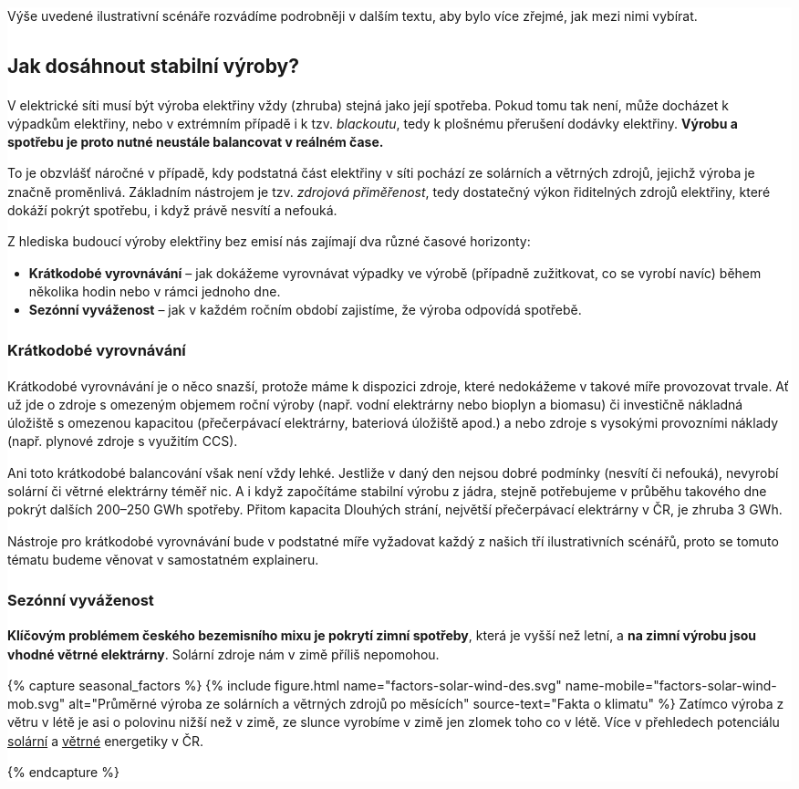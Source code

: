 Výše uvedené ilustrativní scénáře rozvádíme podrobněji v dalším textu, aby bylo více zřejmé, jak mezi nimi vybírat.

## Jak dosáhnout stabilní výroby?

V elektrické síti musí být výroba elektřiny vždy (zhruba) stejná jako její spotřeba. Pokud tomu tak není, může docházet k výpadkům elektřiny, nebo v extrémním případě i k tzv. _blackoutu_, tedy k plošnému přerušení dodávky elektřiny. **Výrobu a spotřebu je proto nutné neustále balancovat v reálném čase.**

To je obzvlášť náročné v případě, kdy podstatná část elektřiny v síti pochází ze solárních a větrných zdrojů, jejichž výroba je značně proměnlivá. Základním nástrojem je tzv. _zdrojová přiměřenost_, tedy dostatečný výkon řiditelných zdrojů elektřiny, které dokáží pokrýt spotřebu, i když právě nesvítí a nefouká.

Z hlediska budoucí výroby elektřiny bez emisí nás zajímají dva různé časové horizonty:
* **Krátkodobé vyrovnávání** – jak dokážeme vyrovnávat výpadky ve výrobě (případně zužitkovat, co se vyrobí navíc) během několika hodin nebo v rámci jednoho dne.
* **Sezónní vyváženost** – jak v každém ročním období zajistíme, že výroba odpovídá spotřebě.

### Krátkodobé vyrovnávání

Krátkodobé vyrovnávání je o něco snazší, protože máme k dispozici zdroje, které nedokážeme v takové míře provozovat trvale. Ať už jde o zdroje s omezeným objemem roční výroby (např. vodní elektrárny nebo bioplyn a biomasu) či investičně nákladná úložiště s omezenou kapacitou (přečerpávací elektrárny, bateriová úložiště apod.) a nebo zdroje s vysokými provozními náklady (např. plynové zdroje s využitím CCS).

Ani toto krátkodobé balancování však není vždy lehké. Jestliže v daný den nejsou dobré podmínky (nesvítí či nefouká), nevyrobí solární či větrné elektrárny téměř nic. A i když započítáme stabilní výrobu z jádra, stejně potřebujeme v průběhu takového dne pokrýt dalších 200–250 GWh spotřeby. Přitom kapacita Dlouhých strání, největší přečerpávací elektrárny v ČR, je zhruba 3 GWh.

Nástroje pro krátkodobé vyrovnávání bude v podstatné míře vyžadovat každý z našich tří ilustrativních scénářů, proto se tomuto tématu budeme věnovat v samostatném explaineru.

### Sezónní vyváženost

**Klíčovým problémem českého bezemisního mixu je pokrytí zimní spotřeby**, která je vyšší než letní, a **na zimní výrobu jsou vhodné větrné elektrárny**. Solární zdroje nám v zimě příliš nepomohou.

{% capture seasonal_factors %}
{% include figure.html
    name="factors-solar-wind-des.svg"
    name-mobile="factors-solar-wind-mob.svg"
    alt="Průměrné výroba ze solárních a větrných zdrojů po měsících"
    source-text="Fakta o klimatu"
%}
Zatímco výroba z větru v létě je asi o polovinu nižší než v zimě, ze slunce vyrobíme v zimě jen zlomek toho co v létě. Více v přehledech potenciálu [solární](/infografiky/potencial-solarni-energie-cr-strechy) a [větrné](/infografiky/potencial-vetrne-energie-cr) energetiky v ČR.

{% endcapture %}
